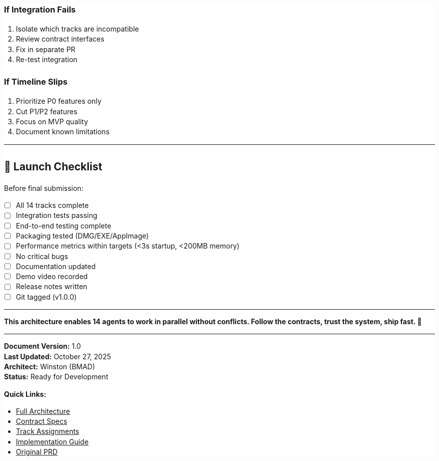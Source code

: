 ### If Integration Fails
1. Isolate which tracks are incompatible
2. Review contract interfaces
3. Fix in separate PR
4. Re-test integration

### If Timeline Slips
1. Prioritize P0 features only
2. Cut P1/P2 features
3. Focus on MVP quality
4. Document known limitations

---

## 🚀 Launch Checklist

Before final submission:

- [ ] All 14 tracks complete
- [ ] Integration tests passing
- [ ] End-to-end testing complete
- [ ] Packaging tested (DMG/EXE/AppImage)
- [ ] Performance metrics within targets (<3s startup, <200MB memory)
- [ ] No critical bugs
- [ ] Documentation updated
- [ ] Demo video recorded
- [ ] Release notes written
- [ ] Git tagged (v1.0.0)

---

**This architecture enables 14 agents to work in parallel without conflicts. Follow the contracts, trust the system, ship fast. 🚀**

---

**Document Version:** 1.0  
**Last Updated:** October 27, 2025  
**Architect:** Winston (BMAD)  
**Status:** Ready for Development

**Quick Links:**
- [Full Architecture](ClipForge-Architecture.md)
- [Contract Specs](ClipForge-Modular-Architecture.md)
- [Track Assignments](Development-Tracks-Summary.md)
- [Implementation Guide](Contract-Files-To-Create.md)
- [Original PRD](ClipForge-Video-Editor-PRD.md)

